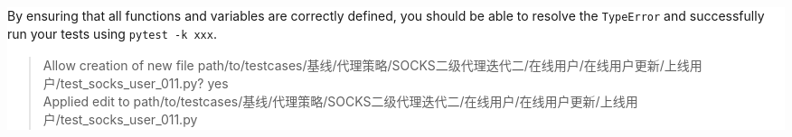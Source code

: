 By ensuring that all functions and variables are correctly defined, you should be able to resolve the `TypeError` and successfully run your tests using `pytest -k xxx`.

> Allow creation of new file path/to/testcases/基线/代理策略/SOCKS二级代理迭代二/在线用户/在线用户更新/上线用户/test_socks_user_011.py? yes  
> Applied edit to path/to/testcases/基线/代理策略/SOCKS二级代理迭代二/在线用户/在线用户更新/上线用户/test_socks_user_011.py  
